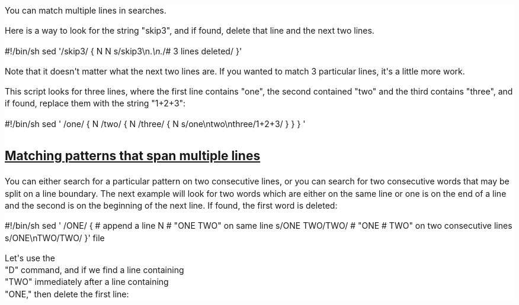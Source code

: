 You can match multiple lines in searches.

Here is a way to look for the string "skip3", and if found, delete that line and the next two lines.

#!/bin/sh
sed '/skip3/ {
           N
           N
           s/skip3\\n.*\\n.*/# 3 lines deleted/
}'  

Note that it doesn't matter what the next two lines are. If you wanted to match 3 particular lines, it's a little more work.

This script looks for three lines, where the first line contains "one", the second contained "two" and the third contains "three", and if found, replace them with the string "1+2+3":

#!/bin/sh
sed '
/one/ {
      N
	  /two/ {
			N
			/three/ {
			        N
					s/one\\ntwo\\nthree/1+2+3/
					}
			}
	  }
'

## [Matching patterns that span multiple lines](http://www.grymoire.com/Unix/Sed.html#toc-uh-51b)

You can either search for a particular pattern on two consecutive lines, or you can search for two consecutive words that may be split on a line boundary. The next example will look for two words which are either on the same line or one is on the end of a line and the second is on the beginning of the next line. If found, the first word is deleted:

#!/bin/sh
sed '
/ONE/ {
\# append a line
	N
\# "ONE TWO" on same line
	s/ONE TWO/TWO/
\# "ONE
\# TWO" on two consecutive lines
	s/ONE\\nTWO/TWO/
}' file

Let's use the  
"D" command, and if we find a line containing  
"TWO" immediately after a line containing  
"ONE," then delete the first line:  
  